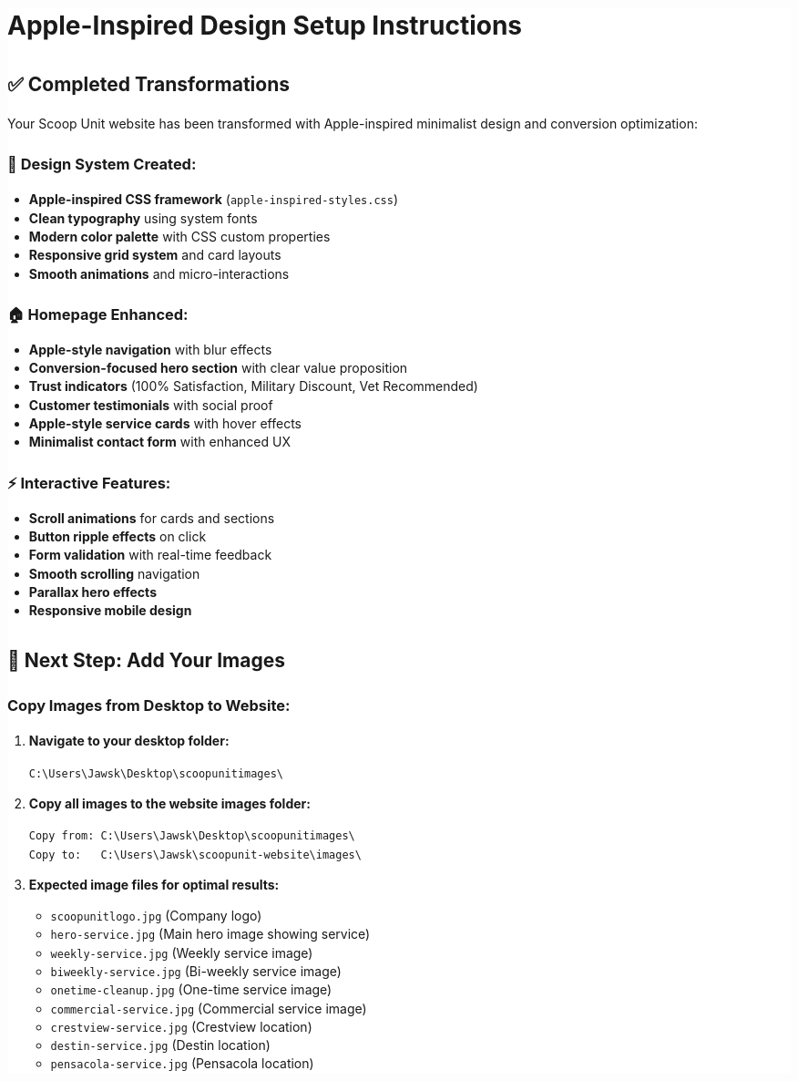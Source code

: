# Apple-Inspired Design Setup Instructions

## ✅ Completed Transformations

Your Scoop Unit website has been transformed with Apple-inspired minimalist design and conversion optimization:

### 🎨 **Design System Created:**
- **Apple-inspired CSS framework** (`apple-inspired-styles.css`)
- **Clean typography** using system fonts
- **Modern color palette** with CSS custom properties
- **Responsive grid system** and card layouts
- **Smooth animations** and micro-interactions

### 🏠 **Homepage Enhanced:**
- **Apple-style navigation** with blur effects
- **Conversion-focused hero section** with clear value proposition
- **Trust indicators** (100% Satisfaction, Military Discount, Vet Recommended)
- **Customer testimonials** with social proof
- **Apple-style service cards** with hover effects
- **Minimalist contact form** with enhanced UX

### ⚡ **Interactive Features:**
- **Scroll animations** for cards and sections
- **Button ripple effects** on click
- **Form validation** with real-time feedback
- **Smooth scrolling** navigation
- **Parallax hero effects**
- **Responsive mobile design**

## 📸 Next Step: Add Your Images

### **Copy Images from Desktop to Website:**

1. **Navigate to your desktop folder:**
   ```
   C:\Users\Jawsk\Desktop\scoopunitimages\
   ```

2. **Copy all images to the website images folder:**
   ```
   Copy from: C:\Users\Jawsk\Desktop\scoopunitimages\
   Copy to:   C:\Users\Jawsk\scoopunit-website\images\
   ```

3. **Expected image files for optimal results:**
   - `scoopunitlogo.jpg` (Company logo)
   - `hero-service.jpg` (Main hero image showing service)
   - `weekly-service.jpg` (Weekly service image)
   - `biweekly-service.jpg` (Bi-weekly service image)
   - `onetime-cleanup.jpg` (One-time service image)
   - `commercial-service.jpg` (Commercial service image)
   - `crestview-service.jpg` (Crestview location)
   - `destin-service.jpg` (Destin location)
   - `pensacola-service.jpg` (Pensacola location)
